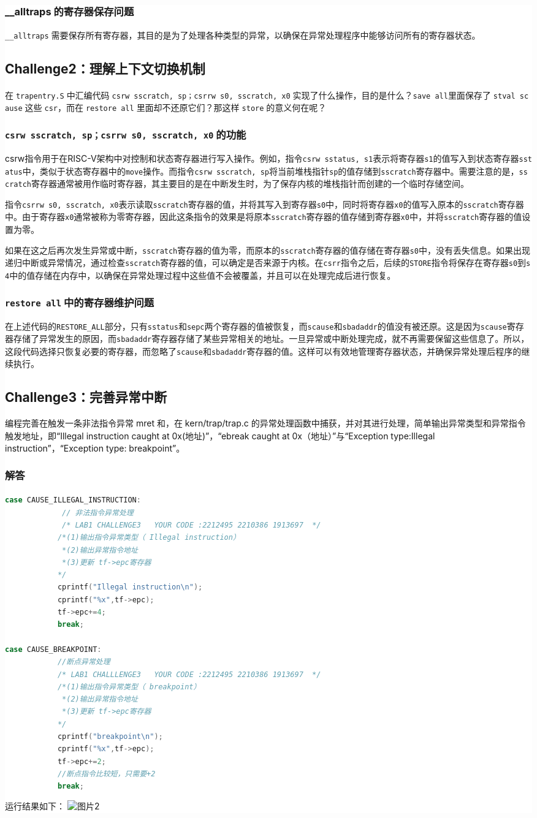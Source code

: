 ### __alltraps 的寄存器保存问题

`__alltraps` 需要保存所有寄存器，其目的是为了处理各种类型的异常，以确保在异常处理程序中能够访问所有的寄存器状态。

## Challenge2：理解上下文切换机制

在 `trapentry.S` 中汇编代码 `csrw sscratch, sp；csrrw s0, sscratch, x0` 实现了什么操作，目的是什么？`save all`里面保存了 `stval scause` 这些 `csr`，而在 `restore all` 里面却不还原它们？那这样 `store` 的意义何在呢？

### `csrw sscratch, sp；csrrw s0, sscratch, x0` 的功能

csrw指令用于在RISC-V架构中对控制和状态寄存器进行写入操作。例如，指令`csrw sstatus, s1`表示将寄存器`s1`的值写入到状态寄存器`sstatus`中，类似于状态寄存器中的`move`操作。而指令`csrw sscratch, sp`将当前堆栈指针`sp`的值存储到`sscratch`寄存器中。需要注意的是，`sscratch`寄存器通常被用作临时寄存器，其主要目的是在中断发生时，为了保存内核的堆栈指针而创建的一个临时存储空间。

指令`csrrw s0, sscratch, x0`表示读取`sscratch`寄存器的值，并将其写入到寄存器`s0`中，同时将寄存器`x0`的值写入原本的`sscratch`寄存器中。由于寄存器`x0`通常被称为零寄存器，因此这条指令的效果是将原本`sscratch`寄存器的值存储到寄存器`x0`中，并将`sscratch`寄存器的值设置为零。

如果在这之后再次发生异常或中断，`sscratch`寄存器的值为零，而原本的`sscratch`寄存器的值存储在寄存器`s0`中，没有丢失信息。如果出现递归中断或异常情况，通过检查`sscratch`寄存器的值，可以确定是否来源于内核。在`csrr`指令之后，后续的`STORE`指令将保存在寄存器`s0`到`s4`中的值存储在内存中，以确保在异常处理过程中这些值不会被覆盖，并且可以在处理完成后进行恢复。

###  `restore all` 中的寄存器维护问题

在上述代码的`RESTORE_ALL`部分，只有`sstatus`和`sepc`两个寄存器的值被恢复，而`scause`和`sbadaddr`的值没有被还原。这是因为`scause`寄存器存储了异常发生的原因，而`sbadaddr`寄存器存储了某些异常相关的地址。一旦异常或中断处理完成，就不再需要保留这些信息了。所以，这段代码选择只恢复必要的寄存器，而忽略了`scause`和`sbadaddr`寄存器的值。这样可以有效地管理寄存器状态，并确保异常处理后程序的继续执行。

## Challenge3：完善异常中断

编程完善在触发一条非法指令异常 mret 和，在 kern/trap/trap.c 的异常处理函数中捕获，并对其进行处理，简单输出异常类型和异常指令触发地址，即“Illegal instruction caught at 0x(地址)”，“ebreak caught at 0x（地址）”与“Exception type:Illegal instruction”，“Exception type: breakpoint”。

### 解答

```c
case CAUSE_ILLEGAL_INSTRUCTION:
             // 非法指令异常处理
             /* LAB1 CHALLENGE3   YOUR CODE :2212495 2210386 1913697  */
            /*(1)输出指令异常类型（ Illegal instruction）
             *(2)输出异常指令地址
             *(3)更新 tf->epc寄存器
            */
            cprintf("Illegal instruction\n");
            cprintf("%x",tf->epc);
            tf->epc+=4;
            break;

case CAUSE_BREAKPOINT:
            //断点异常处理
            /* LAB1 CHALLLENGE3   YOUR CODE :2212495 2210386 1913697  */
            /*(1)输出指令异常类型（ breakpoint）
             *(2)输出异常指令地址
             *(3)更新 tf->epc寄存器
            */
            cprintf("breakpoint\n");
            cprintf("%x",tf->epc);
            tf->epc+=2;
            //断点指令比较短，只需要+2
            break;
```
运行结果如下：
![图片2](https://github.com/liuwugou/image_for_os/blob/main/lab1_2.png)